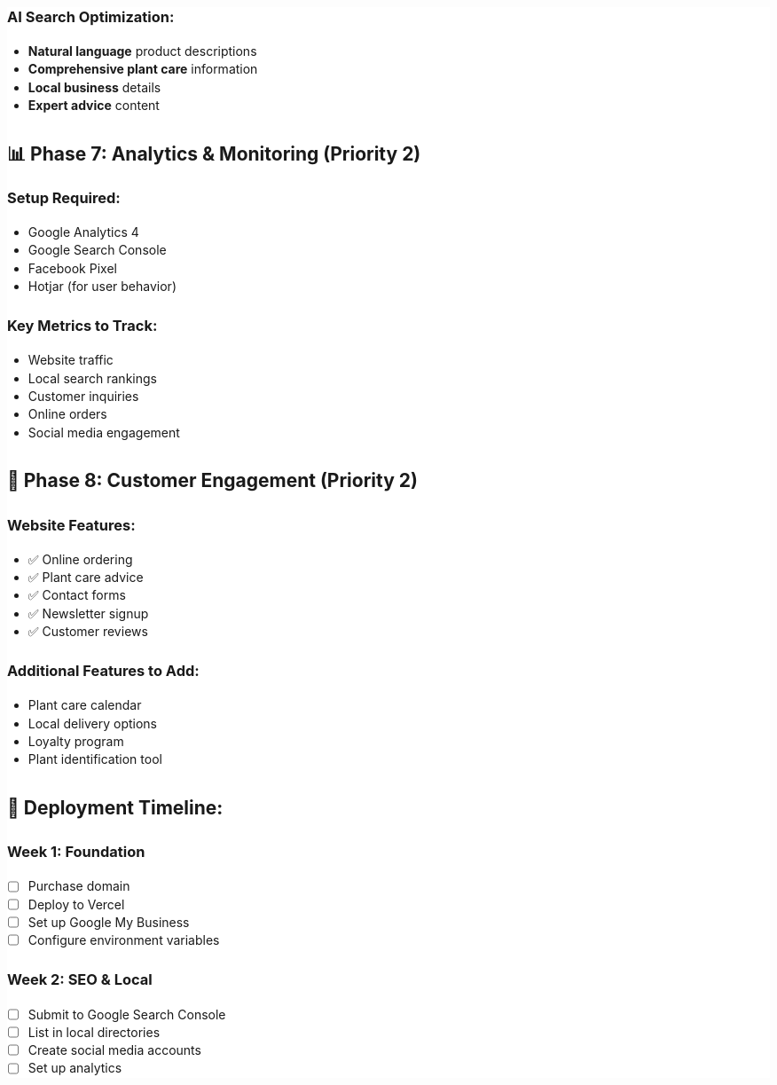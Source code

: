 ### **AI Search Optimization:**
- **Natural language** product descriptions
- **Comprehensive plant care** information
- **Local business** details
- **Expert advice** content

## 📊 **Phase 7: Analytics & Monitoring (Priority 2)**

### **Setup Required:**
- Google Analytics 4
- Google Search Console
- Facebook Pixel
- Hotjar (for user behavior)

### **Key Metrics to Track:**
- Website traffic
- Local search rankings
- Customer inquiries
- Online orders
- Social media engagement

## 🎯 **Phase 8: Customer Engagement (Priority 2)**

### **Website Features:**
- ✅ Online ordering
- ✅ Plant care advice
- ✅ Contact forms
- ✅ Newsletter signup
- ✅ Customer reviews

### **Additional Features to Add:**
- Plant care calendar
- Local delivery options
- Loyalty program
- Plant identification tool

## 📅 **Deployment Timeline:**

### **Week 1: Foundation**
- [ ] Purchase domain
- [ ] Deploy to Vercel
- [ ] Set up Google My Business
- [ ] Configure environment variables

### **Week 2: SEO & Local**
- [ ] Submit to Google Search Console
- [ ] List in local directories
- [ ] Create social media accounts
- [ ] Set up analytics
